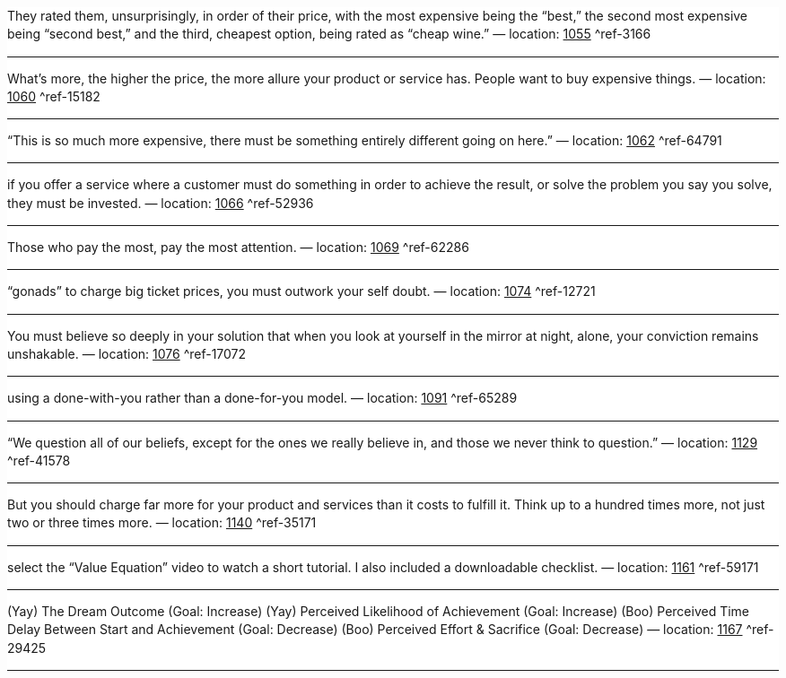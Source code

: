 They rated them, unsurprisingly, in order of their price, with the most expensive being the “best,” the second most expensive being “second best,” and the third, cheapest option, being rated as “cheap wine.” — location: [1055](kindle://book?action=open&asin=B099QVG1H8&location=1055) ^ref-3166

---
What’s more, the higher the price, the more allure your product or service has. People want to buy expensive things. — location: [1060](kindle://book?action=open&asin=B099QVG1H8&location=1060) ^ref-15182

---
“This is so much more expensive, there must be something entirely different going on here.” — location: [1062](kindle://book?action=open&asin=B099QVG1H8&location=1062) ^ref-64791

---
if you offer a service where a customer must do something in order to achieve the result, or solve the problem you say you solve, they must be invested. — location: [1066](kindle://book?action=open&asin=B099QVG1H8&location=1066) ^ref-52936

---
Those who pay the most, pay the most attention. — location: [1069](kindle://book?action=open&asin=B099QVG1H8&location=1069) ^ref-62286

---
“gonads” to charge big ticket prices, you must outwork your self doubt. — location: [1074](kindle://book?action=open&asin=B099QVG1H8&location=1074) ^ref-12721

---
You must believe so deeply in your solution that when you look at yourself in the mirror at night, alone, your conviction remains unshakable. — location: [1076](kindle://book?action=open&asin=B099QVG1H8&location=1076) ^ref-17072

---
using a done-with-you rather than a done-for-you model. — location: [1091](kindle://book?action=open&asin=B099QVG1H8&location=1091) ^ref-65289

---
“We question all of our beliefs, except for the ones we really believe in, and those we never think to question.” — location: [1129](kindle://book?action=open&asin=B099QVG1H8&location=1129) ^ref-41578

---
But you should charge far more for your product and services than it costs to fulfill it. Think up to a hundred times more, not just two or three times more. — location: [1140](kindle://book?action=open&asin=B099QVG1H8&location=1140) ^ref-35171

---
select the “Value Equation” video to watch a short tutorial. I also included a downloadable checklist. — location: [1161](kindle://book?action=open&asin=B099QVG1H8&location=1161) ^ref-59171

---
(Yay) The Dream Outcome (Goal: Increase) (Yay) Perceived Likelihood of Achievement (Goal: Increase) (Boo) Perceived Time Delay Between Start and Achievement (Goal: Decrease) (Boo) Perceived Effort & Sacrifice (Goal: Decrease) — location: [1167](kindle://book?action=open&asin=B099QVG1H8&location=1167) ^ref-29425

---